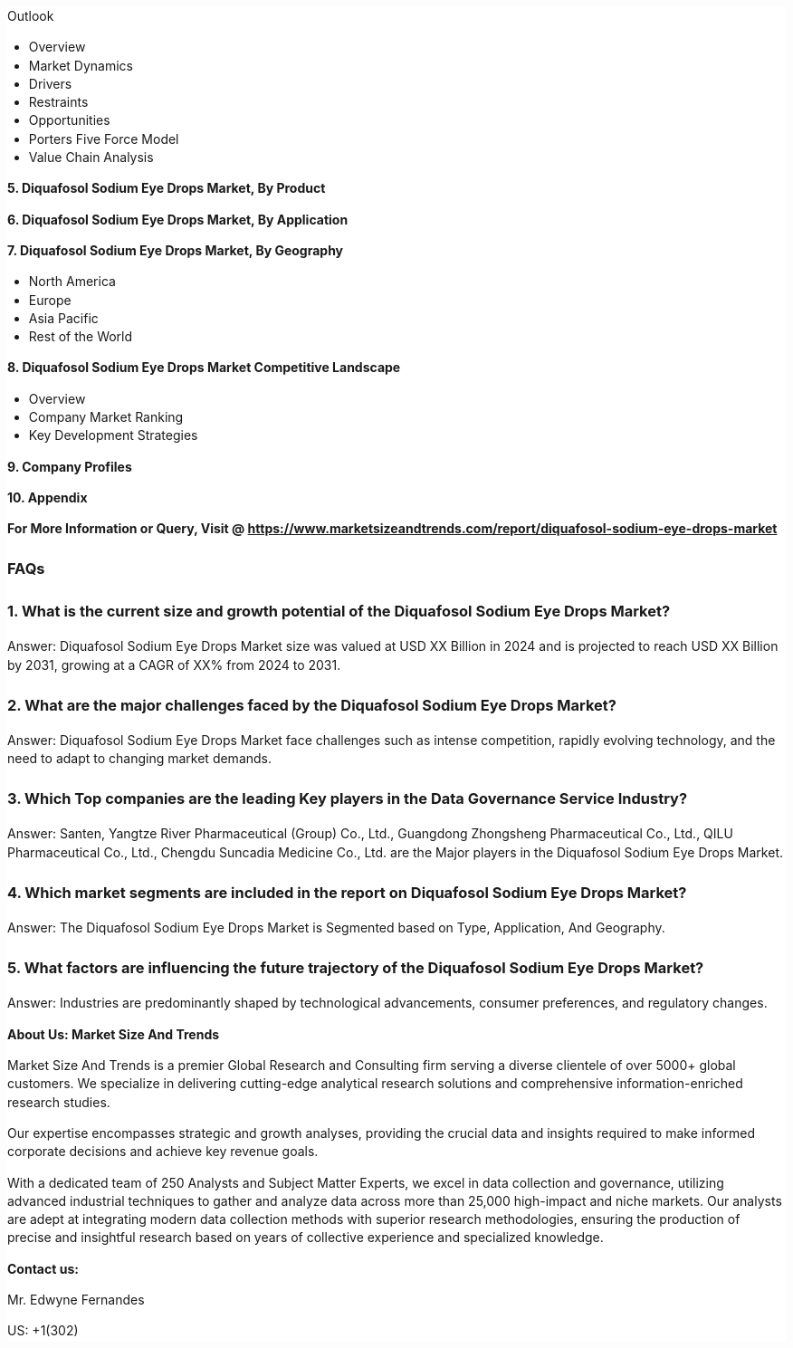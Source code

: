 Outlook</span></strong></p></div><div class="" data-test-id=""><ul><li><span class="">Overview</span></li><li><span class="">Market Dynamics</span></li><li><span class="">Drivers</span></li><li><span class="">Restraints</span></li><li><span class="">Opportunities</span></li><li><span class="">Porters Five Force Model</span></li><li><span class="">Value Chain Analysis</span></li></ul></div><div class="" data-test-id=""><p><strong><span class="">5. Diquafosol Sodium Eye Drops Market, By Product</span></strong></p></div><div class="" data-test-id=""><p><strong><span class="">6. Diquafosol Sodium Eye Drops Market, By Application</span></strong></p></div><div class="" data-test-id=""><p><strong><span class="">7. Diquafosol Sodium Eye Drops Market, By Geography</span></strong></p></div><div class="" data-test-id=""><ul><li><span class="">North America</span></li><li><span class="">Europe</span></li><li><span class="">Asia Pacific</span></li><li><span class="">Rest of the World</span></li></ul></div><div class="" data-test-id=""><p><strong><span class="">8. Diquafosol Sodium Eye Drops Market Competitive Landscape</span></strong></p></div><div class="" data-test-id=""><ul><li><span class="">Overview</span></li><li><span class="">Company Market Ranking</span></li><li><span class="">Key Development Strategies</span></li></ul></div><div class="" data-test-id=""><p><strong><span class="">9. Company Profiles</span></strong></p></div><div class="" data-test-id=""><p><strong><span class="">10. Appendix</span></strong></p></div><div class="" data-test-id=""><p><strong><span class="">For More Information or Query, Visit @ <a href="https://www.marketsizeandtrends.com/report/diquafosol-sodium-eye-drops-market" target="_blank">https://www.marketsizeandtrends.com/report/diquafosol-sodium-eye-drops-market</a></span></strong></p></div><div class="" data-test-id=""><div class="article-main__content" data-test-id="publishing-text-block"><h3><strong><span class="">FAQs</span></strong></h3></div><div class="article-main__content" data-test-id="publishing-text-block"><h3><span class="">1. What is the current size and growth potential of the Diquafosol Sodium Eye Drops Market?</span></h3></div><div class="article-main__content" data-test-id="publishing-text-block"><p><span class="font-[700]">Answer</span><span class="">: Diquafosol Sodium Eye Drops Market size was valued at USD XX Billion in 2024 and is projected to reach USD XX Billion by 2031, growing at a CAGR of XX% from 2024 to 2031.</span></p></div><div class="article-main__content" data-test-id="publishing-text-block"><h3><span class="">2. What are the major challenges faced by the Diquafosol Sodium Eye Drops Market?</span></h3></div><div class="article-main__content" data-test-id="publishing-text-block"><p><span class="font-[700]">Answer</span><span class="">: Diquafosol Sodium Eye Drops Market face challenges such as intense competition, rapidly evolving technology, and the need to adapt to changing market demands.</span></p></div><div class="article-main__content" data-test-id="publishing-text-block"><h3><span class="">3. Which Top companies are the leading Key players in the Data Governance Service Industry?</span></h3></div><div class="article-main__content" data-test-id="publishing-text-block"><p><span class="font-[700]">Answer</span><span class="">: Santen, Yangtze River Pharmaceutical (Group) Co., Ltd., Guangdong Zhongsheng Pharmaceutical Co., Ltd., QILU Pharmaceutical Co., Ltd., Chengdu Suncadia Medicine Co., Ltd. are the Major players in the Diquafosol Sodium Eye Drops Market.</span></p></div><div class="article-main__content" data-test-id="publishing-text-block"><h3><span class="">4. Which market segments are included in the report on Diquafosol Sodium Eye Drops Market?</span></h3></div><div class="article-main__content" data-test-id="publishing-text-block"><p><span class="font-[700]">Answer</span><span class="">: The Diquafosol Sodium Eye Drops Market is Segmented based on Type, Application, And Geography.</span></p></div><div class="article-main__content" data-test-id="publishing-text-block"><h3><span class="">5. What factors are influencing the future trajectory of the Diquafosol Sodium Eye Drops Market?</span></h3></div><div class="article-main__content" data-test-id="publishing-text-block"><p><span class="font-[700]">Answer:</span><span class="">&nbsp;Industries are predominantly shaped by technological advancements, consumer preferences, and regulatory changes.</span></p></div><p><strong><span class="">About Us: Market Size And Trends</span></strong></p></div><div class="" data-test-id=""><p><span class="">Market Size And Trends is a premier Global Research and Consulting firm serving a diverse clientele of over 5000+ global customers. We specialize in delivering cutting-edge analytical research solutions and comprehensive information-enriched research studies.</span></p></div><div class="" data-test-id=""><p><span class="">Our expertise encompasses strategic and growth analyses, providing the crucial data and insights required to make informed corporate decisions and achieve key revenue goals.</span></p></div><div class="" data-test-id=""><p><span class="">With a dedicated team of 250 Analysts and Subject Matter Experts, we excel in data collection and governance, utilizing advanced industrial techniques to gather and analyze data across more than 25,000 high-impact and niche markets. Our analysts are adept at integrating modern data collection methods with superior research methodologies, ensuring the production of precise and insightful research based on years of collective experience and specialized knowledge.</span></p></div><div class="" data-test-id=""><p><strong><span class="">Contact us:</span></strong></p></div><div class="" data-test-id=""><p><span class="">Mr. Edwyne Fernandes</span></p></div><div class="" data-test-id=""><p><span class="">US: +1(302)